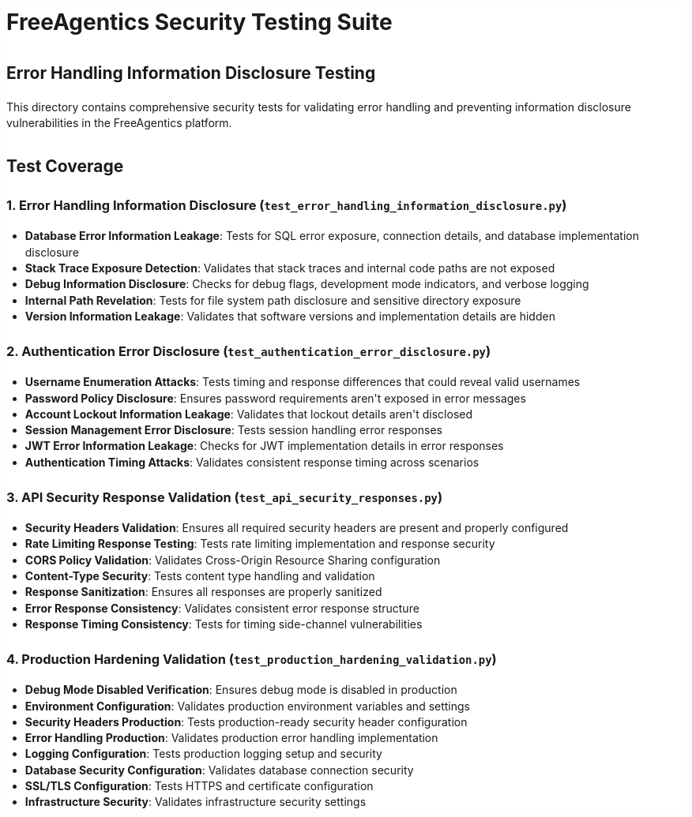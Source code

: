 # FreeAgentics Security Testing Suite

## Error Handling Information Disclosure Testing

This directory contains comprehensive security tests for validating error handling and preventing information disclosure vulnerabilities in the FreeAgentics platform.

## Test Coverage

### 1. Error Handling Information Disclosure (`test_error_handling_information_disclosure.py`)
- **Database Error Information Leakage**: Tests for SQL error exposure, connection details, and database implementation disclosure
- **Stack Trace Exposure Detection**: Validates that stack traces and internal code paths are not exposed
- **Debug Information Disclosure**: Checks for debug flags, development mode indicators, and verbose logging
- **Internal Path Revelation**: Tests for file system path disclosure and sensitive directory exposure
- **Version Information Leakage**: Validates that software versions and implementation details are hidden

### 2. Authentication Error Disclosure (`test_authentication_error_disclosure.py`)
- **Username Enumeration Attacks**: Tests timing and response differences that could reveal valid usernames
- **Password Policy Disclosure**: Ensures password requirements aren't exposed in error messages
- **Account Lockout Information Leakage**: Validates that lockout details aren't disclosed
- **Session Management Error Disclosure**: Tests session handling error responses
- **JWT Error Information Leakage**: Checks for JWT implementation details in error responses
- **Authentication Timing Attacks**: Validates consistent response timing across scenarios

### 3. API Security Response Validation (`test_api_security_responses.py`)
- **Security Headers Validation**: Ensures all required security headers are present and properly configured
- **Rate Limiting Response Testing**: Tests rate limiting implementation and response security
- **CORS Policy Validation**: Validates Cross-Origin Resource Sharing configuration
- **Content-Type Security**: Tests content type handling and validation
- **Response Sanitization**: Ensures all responses are properly sanitized
- **Error Response Consistency**: Validates consistent error response structure
- **Response Timing Consistency**: Tests for timing side-channel vulnerabilities

### 4. Production Hardening Validation (`test_production_hardening_validation.py`)
- **Debug Mode Disabled Verification**: Ensures debug mode is disabled in production
- **Environment Configuration**: Validates production environment variables and settings
- **Security Headers Production**: Tests production-ready security header configuration
- **Error Handling Production**: Validates production error handling implementation
- **Logging Configuration**: Tests production logging setup and security
- **Database Security Configuration**: Validates database connection security
- **SSL/TLS Configuration**: Tests HTTPS and certificate configuration
- **Infrastructure Security**: Validates infrastructure security settings
